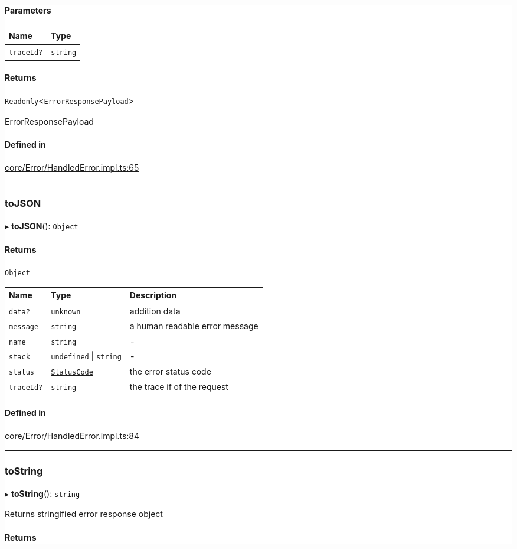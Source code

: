 #### Parameters

| Name | Type |
| :------ | :------ |
| `traceId?` | `string` |

#### Returns

`Readonly`\<[`ErrorResponsePayload`](../modules/purista_core.md#errorresponsepayload)\>

ErrorResponsePayload

#### Defined in

[core/Error/HandledError.impl.ts:65](https://github.com/sebastianwessel/purista/blob/master/packages/core/src/core/Error/HandledError.impl.ts#L65)

___

### toJSON

▸ **toJSON**(): `Object`

#### Returns

`Object`

| Name | Type | Description |
| :------ | :------ | :------ |
| `data?` | `unknown` | addition data |
| `message` | `string` | a human readable error message |
| `name` | `string` | - |
| `stack` | `undefined` \| `string` | - |
| `status` | [`StatusCode`](../enums/purista_core.StatusCode.md) | the error status code |
| `traceId?` | `string` | the trace if of the request |

#### Defined in

[core/Error/HandledError.impl.ts:84](https://github.com/sebastianwessel/purista/blob/master/packages/core/src/core/Error/HandledError.impl.ts#L84)

___

### toString

▸ **toString**(): `string`

Returns stringified error response object

#### Returns
